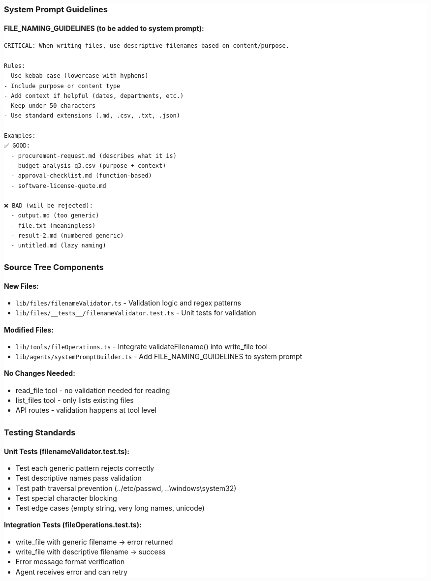 ### System Prompt Guidelines

**FILE_NAMING_GUIDELINES (to be added to system prompt):**
```
CRITICAL: When writing files, use descriptive filenames based on content/purpose.

Rules:
- Use kebab-case (lowercase with hyphens)
- Include purpose or content type
- Add context if helpful (dates, departments, etc.)
- Keep under 50 characters
- Use standard extensions (.md, .csv, .txt, .json)

Examples:
✅ GOOD:
  - procurement-request.md (describes what it is)
  - budget-analysis-q3.csv (purpose + context)
  - approval-checklist.md (function-based)
  - software-license-quote.md

❌ BAD (will be rejected):
  - output.md (too generic)
  - file.txt (meaningless)
  - result-2.md (numbered generic)
  - untitled.md (lazy naming)
```

### Source Tree Components

**New Files:**
- `lib/files/filenameValidator.ts` - Validation logic and regex patterns
- `lib/files/__tests__/filenameValidator.test.ts` - Unit tests for validation

**Modified Files:**
- `lib/tools/fileOperations.ts` - Integrate validateFilename() into write_file tool
- `lib/agents/systemPromptBuilder.ts` - Add FILE_NAMING_GUIDELINES to system prompt

**No Changes Needed:**
- read_file tool - no validation needed for reading
- list_files tool - only lists existing files
- API routes - validation happens at tool level

### Testing Standards

**Unit Tests (filenameValidator.test.ts):**
- Test each generic pattern rejects correctly
- Test descriptive names pass validation
- Test path traversal prevention (../etc/passwd, ..\\windows\\system32)
- Test special character blocking
- Test edge cases (empty string, very long names, unicode)

**Integration Tests (fileOperations.test.ts):**
- write_file with generic filename → error returned
- write_file with descriptive filename → success
- Error message format verification
- Agent receives error and can retry
